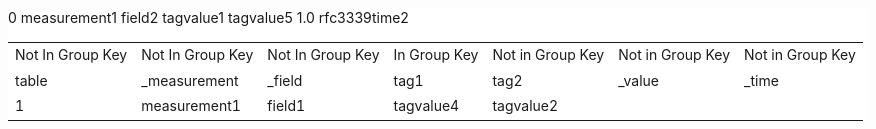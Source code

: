   </td>
  </tr>
  <tr>
   <td>0
   </td>
   <td>measurement1
   </td>
   <td>field2
   </td>
   <td>tagvalue1
   </td>
   <td>tagvalue5
   </td>
   <td>1.0
   </td>
   <td>rfc3339time2
   </td>
  </tr>
</table>



<table>
  <tr>
   <td>Not In Group Key
   </td>
   <td>Not In Group Key
   </td>
   <td>Not In Group Key
   </td>
   <td>In Group Key
   </td>
   <td>Not in Group Key
   </td>
   <td>Not in Group Key
   </td>
   <td>Not in Group Key
   </td>
  </tr>
  <tr>
   <td>table
   </td>
   <td>_measurement
   </td>
   <td>_field
   </td>
   <td>tag1
   </td>
   <td>tag2
   </td>
   <td>_value
   </td>
   <td>_time
   </td>
  </tr>
  <tr>
   <td>1
   </td>
   <td>measurement1
   </td>
   <td>field1
   </td>
   <td>tagvalue4
   </td>
   <td>tagvalue2